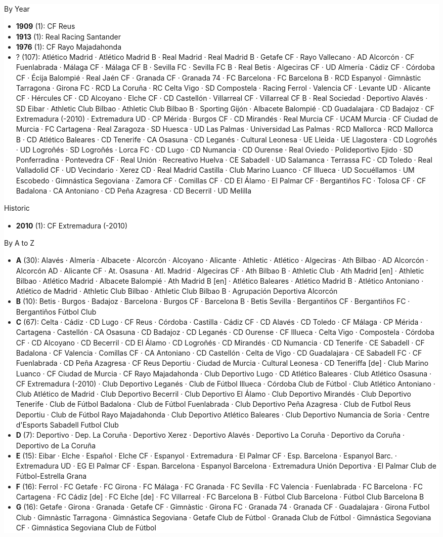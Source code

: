 


By Year

- **1909** (1):   CF Reus
- **1913** (1):   Real Racing Santander
- **1976** (1):   CF Rayo Majadahonda
- ? (107):   Atlético Madrid · Atlético Madrid B · Real Madrid · Real Madrid B · Getafe CF · Rayo Vallecano · AD Alcorcón · CF Fuenlabrada · Málaga CF · Málaga CF B · Sevilla FC · Sevilla FC B · Real Betis · Algeciras CF · UD Almería · Cádiz CF · Córdoba CF · Écija Balompié · Real Jaén CF · Granada CF · Granada 74 · FC Barcelona · FC Barcelona B · RCD Espanyol · Gimnàstic Tarragona · Girona FC · RCD La Coruña · RC Celta Vigo · SD Compostela · Racing Ferrol · Valencia CF · Levante UD · Alicante CF · Hércules CF · CD Alcoyano · Elche CF · CD Castellón · Villarreal CF · Villarreal CF B · Real Sociedad · Deportivo Alavés · SD Eibar · Athletic Club Bilbao · Athletic Club Bilbao B · Sporting Gijón · Albacete Balompié · CD Guadalajara · CD Badajoz · CF Extremadura (-2010) · Extremadura UD · CP Mérida · Burgos CF · CD Mirandés · Real Murcia CF · UCAM Murcia · CF Ciudad de Murcia · FC Cartagena · Real Zaragoza · SD Huesca · UD Las Palmas · Universidad Las Palmas · RCD Mallorca · RCD Mallorca B · CD Atlético Baleares · CD Tenerife · CA Osasuna · CD Leganés · Cultural Leonesa · UE Lleida · UE Llagostera · CD Logroñés · UD Logroñés · SD Logroñés · Lorca FC · CD Lugo · CD Numancia · CD Ourense · Real Oviedo · Polideportivo Ejido · SD Ponferradina · Pontevedra CF · Real Unión · Recreativo Huelva · CE Sabadell · UD Salamanca · Terrassa FC · CD Toledo · Real Valladolid CF · UD Vecindario · Xerez CD · Real Madrid Castilla · Club Marino Luanco · CF Illueca · UD Socuéllamos · UM Escobedo · Gimnástica Segoviana · Zamora CF · Comillas CF · CD El Álamo · El Palmar CF · Bergantiños FC · Tolosa CF · CF Badalona · CA Antoniano · CD Peña Azagresa · CD Becerril · UD Melilla




Historic

- **2010** (1):   CF Extremadura (-2010)






By A to Z

- **A** (30): Alavés · Almería · Albacete · Alcorcón · Alcoyano · Alicante · Athletic · Atlético · Algeciras · Ath Bilbao · AD Alcorcón · Alcorcón AD · Alicante CF · At. Osasuna · Atl. Madrid · Algeciras CF · Ath Bilbao B · Athletic Club · Ath Madrid [en] · Athletic Bilbao · Atlético Madrid · Albacete Balompié · Ath Madrid B [en] · Atlético Baleares · Atlético Madrid B · Atlético Antoniano · Atlético de Madrid · Athletic Club Bilbao · Athletic Club Bilbao B · Agrupación Deportiva Alcorcón
- **B** (10): Betis · Burgos · Badajoz · Barcelona · Burgos CF · Barcelona B · Betis Sevilla · Bergantiños CF · Bergantiños FC · Bergantiños Fútbol Club
- **C** (67): Celta · Cádiz · CD Lugo · CF Reus · Córdoba · Castilla · Cádiz CF · CD Alavés · CD Toledo · CF Málaga · CP Mérida · Cartagena · Castellón · CA Osasuna · CD Badajoz · CD Leganés · CD Ourense · CF Illueca · Celta Vigo · Compostela · Córdoba CF · CD Alcoyano · CD Becerril · CD El Álamo · CD Logroñés · CD Mirandés · CD Numancia · CD Tenerife · CE Sabadell · CF Badalona · CF Valencia · Comillas CF · CA Antoniano · CD Castellón · Celta de Vigo · CD Guadalajara · CE Sabadell FC · CF Fuenlabrada · CD Peña Azagresa · CF Reus Deportiu · Ciudad de Murcia · Cultural Leonesa · CD Teneriffa [de] · Club Marino Luanco · CF Ciudad de Murcia · CF Rayo Majadahonda · Club Deportivo Lugo · CD Atlético Baleares · Club Atlético Osasuna · CF Extremadura (-2010) · Club Deportivo Leganés · Club de Fútbol Illueca · Córdoba Club de Fútbol · Club Atlético Antoniano · Club Atlético de Madrid · Club Deportivo Becerril · Club Deportivo El Álamo · Club Deportivo Mirandés · Club Deportivo Tenerife · Club de Fútbol Badalona · Club de Fútbol Fuenlabrada · Club Deportivo Peña Azagresa · Club de Futbol Reus Deportiu · Club de Fútbol Rayo Majadahonda · Club Deportivo Atlético Baleares · Club Deportivo Numancia de Soria · Centre d'Esports Sabadell Futbol Club
- **D** (7): Deportivo · Dep. La Coruña · Deportivo Xerez · Deportivo Alavés · Deportivo La Coruña · Deportivo da Coruña · Deportivo de La Coruña
- **E** (15): Eibar · Elche · Español · Elche CF · Espanyol · Extremadura · El Palmar CF · Esp. Barcelona · Espanyol Barc. · Extremadura UD · EG El Palmar CF · Espan. Barcelona · Espanyol Barcelona · Extremadura Unión Deportiva · El Palmar Club de Fútbol-Estrella Grana
- **F** (16): Ferrol · FC Getafe · FC Girona · FC Málaga · FC Granada · FC Sevilla · FC Valencia · Fuenlabrada · FC Barcelona · FC Cartagena · FC Cádiz [de] · FC Elche [de] · FC Villarreal · FC Barcelona B · Fútbol Club Barcelona · Fútbol Club Barcelona B
- **G** (16): Getafe · Girona · Granada · Getafe CF · Gimnàstic · Girona FC · Granada 74 · Granada CF · Guadalajara · Girona Futbol Club · Gimnàstic Tarragona · Gimnástica Segoviana · Getafe Club de Fútbol · Granada Club de Fútbol · Gimnástica Segoviana CF · Gimnástica Segoviana Club de Fútbol